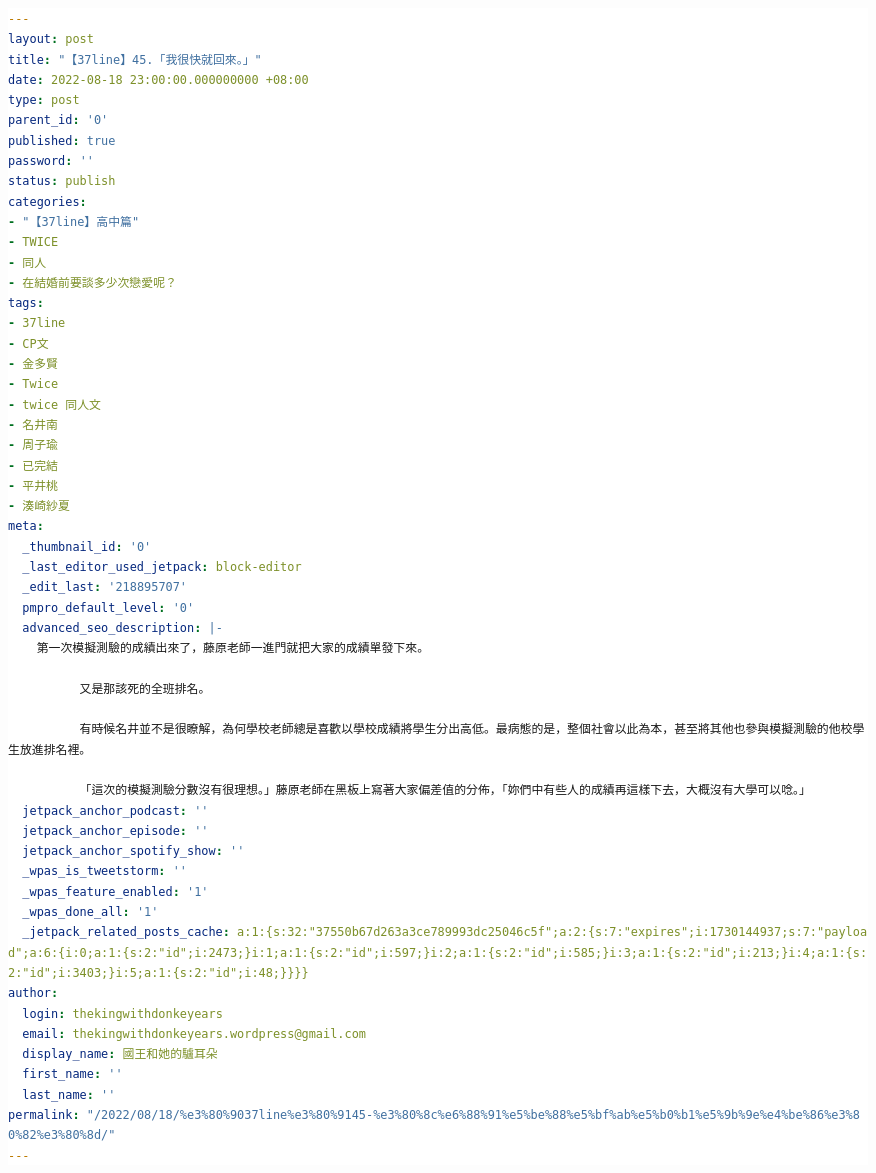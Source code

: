 ```yaml
---
layout: post
title: "【37line】45.「我很快就回來。」"
date: 2022-08-18 23:00:00.000000000 +08:00
type: post
parent_id: '0'
published: true
password: ''
status: publish
categories:
- "【37line】高中篇"
- TWICE
- 同人
- 在結婚前要談多少次戀愛呢？
tags:
- 37line
- CP文
- 金多賢
- Twice
- twice 同人文
- 名井南
- 周子瑜
- 已完結
- 平井桃
- 湊崎紗夏
meta:
  _thumbnail_id: '0'
  _last_editor_used_jetpack: block-editor
  _edit_last: '218895707'
  pmpro_default_level: '0'
  advanced_seo_description: |-
    第一次模擬測驗的成績出來了，藤原老師一進門就把大家的成績單發下來。

          又是那該死的全班排名。

          有時候名井並不是很瞭解，為何學校老師總是喜歡以學校成績將學生分出高低。最病態的是，整個社會以此為本，甚至將其他也參與模擬測驗的他校學生放進排名裡。

          「這次的模擬測驗分數沒有很理想。」藤原老師在黑板上寫著大家偏差值的分佈，「妳們中有些人的成績再這樣下去，大概沒有大學可以唸。」
  jetpack_anchor_podcast: ''
  jetpack_anchor_episode: ''
  jetpack_anchor_spotify_show: ''
  _wpas_is_tweetstorm: ''
  _wpas_feature_enabled: '1'
  _wpas_done_all: '1'
  _jetpack_related_posts_cache: a:1:{s:32:"37550b67d263a3ce789993dc25046c5f";a:2:{s:7:"expires";i:1730144937;s:7:"payload";a:6:{i:0;a:1:{s:2:"id";i:2473;}i:1;a:1:{s:2:"id";i:597;}i:2;a:1:{s:2:"id";i:585;}i:3;a:1:{s:2:"id";i:213;}i:4;a:1:{s:2:"id";i:3403;}i:5;a:1:{s:2:"id";i:48;}}}}
author:
  login: thekingwithdonkeyears
  email: thekingwithdonkeyears.wordpress@gmail.com
  display_name: 國王和她的驢耳朵
  first_name: ''
  last_name: ''
permalink: "/2022/08/18/%e3%80%9037line%e3%80%9145-%e3%80%8c%e6%88%91%e5%be%88%e5%bf%ab%e5%b0%b1%e5%9b%9e%e4%be%86%e3%80%82%e3%80%8d/"
---
```
